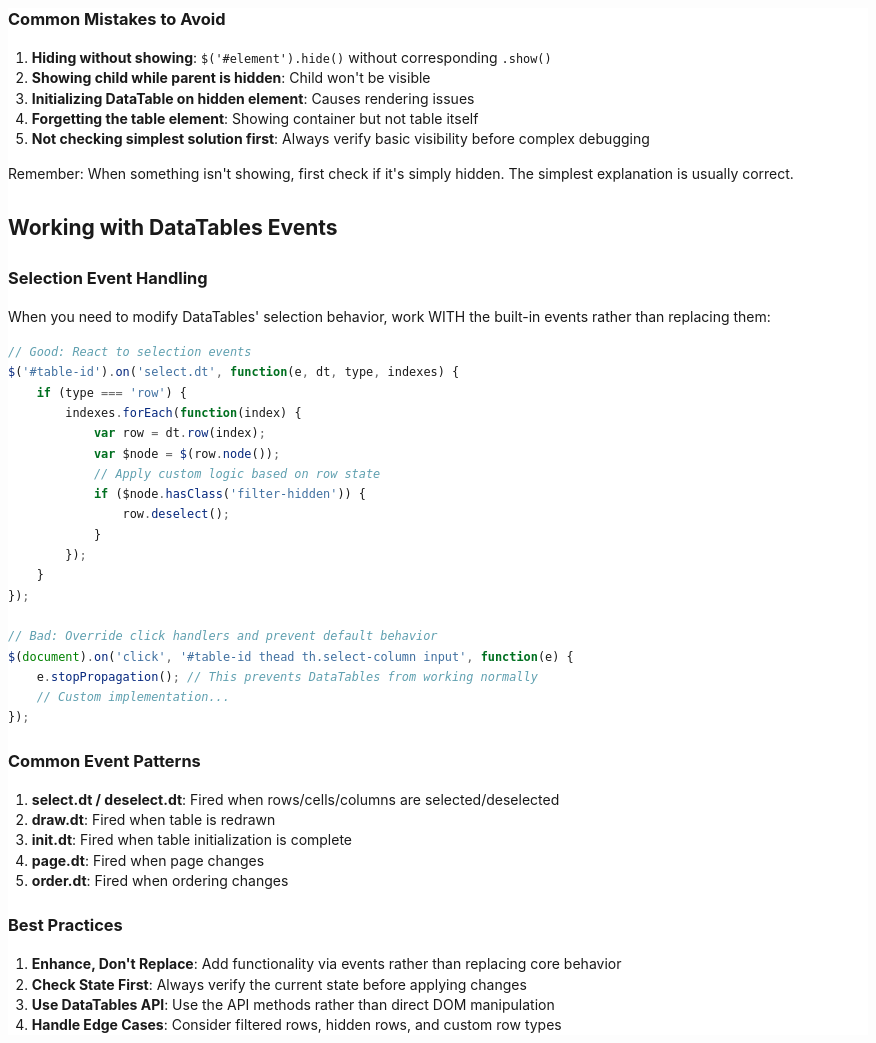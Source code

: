 ### Common Mistakes to Avoid

1. **Hiding without showing**: `$('#element').hide()` without corresponding `.show()`
2. **Showing child while parent is hidden**: Child won't be visible
3. **Initializing DataTable on hidden element**: Causes rendering issues
4. **Forgetting the table element**: Showing container but not table itself
5. **Not checking simplest solution first**: Always verify basic visibility before complex debugging

Remember: When something isn't showing, first check if it's simply hidden. The simplest explanation is usually correct.

## Working with DataTables Events

### Selection Event Handling

When you need to modify DataTables' selection behavior, work WITH the built-in events rather than replacing them:

```javascript
// Good: React to selection events
$('#table-id').on('select.dt', function(e, dt, type, indexes) {
    if (type === 'row') {
        indexes.forEach(function(index) {
            var row = dt.row(index);
            var $node = $(row.node());
            // Apply custom logic based on row state
            if ($node.hasClass('filter-hidden')) {
                row.deselect();
            }
        });
    }
});

// Bad: Override click handlers and prevent default behavior
$(document).on('click', '#table-id thead th.select-column input', function(e) {
    e.stopPropagation(); // This prevents DataTables from working normally
    // Custom implementation...
});
```

### Common Event Patterns

1. **select.dt / deselect.dt**: Fired when rows/cells/columns are selected/deselected
2. **draw.dt**: Fired when table is redrawn
3. **init.dt**: Fired when table initialization is complete
4. **page.dt**: Fired when page changes
5. **order.dt**: Fired when ordering changes

### Best Practices

1. **Enhance, Don't Replace**: Add functionality via events rather than replacing core behavior
2. **Check State First**: Always verify the current state before applying changes
3. **Use DataTables API**: Use the API methods rather than direct DOM manipulation
4. **Handle Edge Cases**: Consider filtered rows, hidden rows, and custom row types
